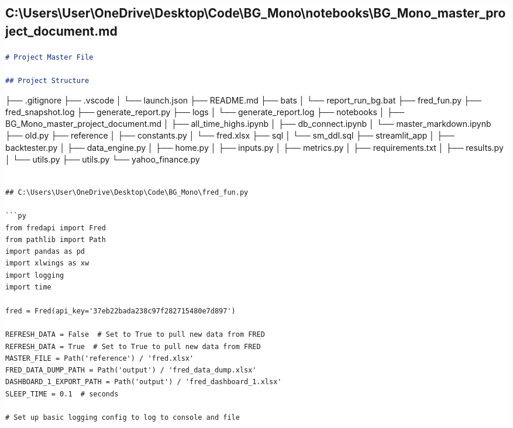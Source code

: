 ## C:\Users\User\OneDrive\Desktop\Code\BG_Mono\notebooks\BG_Mono_master_project_document.md

```md
# Project Master File

## Project Structure

```
├── .gitignore
├── .vscode
│   └── launch.json
├── README.md
├── bats
│   └── report_run_bg.bat
├── fred_fun.py
├── fred_snapshot.log
├── generate_report.py
├── logs
│   └── generate_report.log
├── notebooks
│   ├── BG_Mono_master_project_document.md
│   ├── all_time_highs.ipynb
│   ├── db_connect.ipynb
│   └── master_markdown.ipynb
├── old.py
├── reference
│   ├── constants.py
│   └── fred.xlsx
├── sql
│   └── sm_ddl.sql
├── streamlit_app
│   ├── backtester.py
│   ├── data_engine.py
│   ├── home.py
│   ├── inputs.py
│   ├── metrics.py
│   ├── requirements.txt
│   ├── results.py
│   └── utils.py
├── utils.py
└── yahoo_finance.py
```

## C:\Users\User\OneDrive\Desktop\Code\BG_Mono\fred_fun.py

```py
from fredapi import Fred
from pathlib import Path
import pandas as pd
import xlwings as xw
import logging
import time

fred = Fred(api_key='37eb22bada238c97f282715480e7d897')

REFRESH_DATA = False  # Set to True to pull new data from FRED
REFRESH_DATA = True  # Set to True to pull new data from FRED
MASTER_FILE = Path('reference') / 'fred.xlsx'
FRED_DATA_DUMP_PATH = Path('output') / 'fred_data_dump.xlsx'
DASHBOARD_1_EXPORT_PATH = Path('output') / 'fred_dashboard_1.xlsx'
SLEEP_TIME = 0.1  # seconds

# Set up basic logging config to log to console and file
```